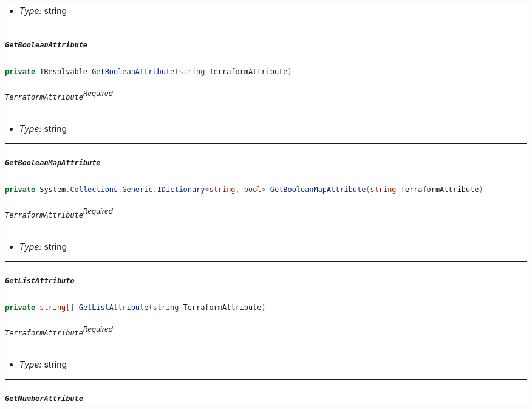 - *Type:* string

---

##### `GetBooleanAttribute` <a name="GetBooleanAttribute" id="@cdktf/provider-mongodbatlas.accessListApiKey.AccessListApiKey.getBooleanAttribute"></a>

```csharp
private IResolvable GetBooleanAttribute(string TerraformAttribute)
```

###### `TerraformAttribute`<sup>Required</sup> <a name="TerraformAttribute" id="@cdktf/provider-mongodbatlas.accessListApiKey.AccessListApiKey.getBooleanAttribute.parameter.terraformAttribute"></a>

- *Type:* string

---

##### `GetBooleanMapAttribute` <a name="GetBooleanMapAttribute" id="@cdktf/provider-mongodbatlas.accessListApiKey.AccessListApiKey.getBooleanMapAttribute"></a>

```csharp
private System.Collections.Generic.IDictionary<string, bool> GetBooleanMapAttribute(string TerraformAttribute)
```

###### `TerraformAttribute`<sup>Required</sup> <a name="TerraformAttribute" id="@cdktf/provider-mongodbatlas.accessListApiKey.AccessListApiKey.getBooleanMapAttribute.parameter.terraformAttribute"></a>

- *Type:* string

---

##### `GetListAttribute` <a name="GetListAttribute" id="@cdktf/provider-mongodbatlas.accessListApiKey.AccessListApiKey.getListAttribute"></a>

```csharp
private string[] GetListAttribute(string TerraformAttribute)
```

###### `TerraformAttribute`<sup>Required</sup> <a name="TerraformAttribute" id="@cdktf/provider-mongodbatlas.accessListApiKey.AccessListApiKey.getListAttribute.parameter.terraformAttribute"></a>

- *Type:* string

---

##### `GetNumberAttribute` <a name="GetNumberAttribute" id="@cdktf/provider-mongodbatlas.accessListApiKey.AccessListApiKey.getNumberAttribute"></a>
